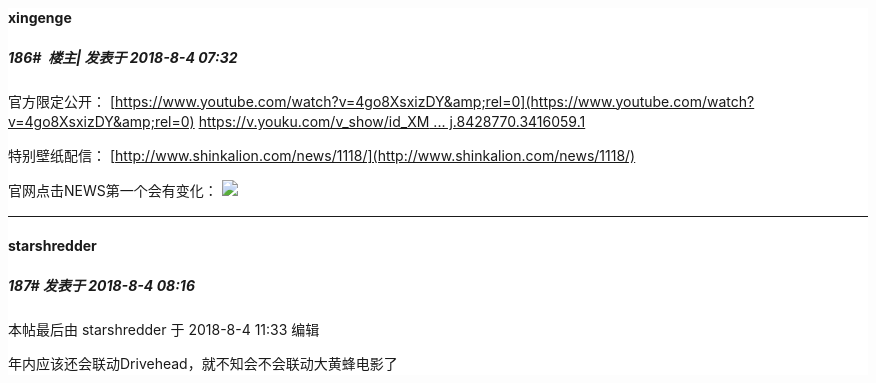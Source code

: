 ####  xingenge  
##### 186#         楼主| 发表于 2018-8-4 07:32




官方限定公开：
[https://www.youtube.com/watch?v=4go8XsxizDY&amp;rel=0](https://www.youtube.com/watch?v=4go8XsxizDY&amp;rel=0)
[https://v.youku.com/v_show/id_XM ... j.8428770.3416059.1](https://v.youku.com/v_show/id_XMzc2MjQyODE0MA==.html?spm=a2h3j.8428770.3416059.1)


特别壁纸配信：
[http://www.shinkalion.com/news/1118/](http://www.shinkalion.com/news/1118/)


官网点击NEWS第一个会有变化：
<img src="http://wx1.sinaimg.cn/large/0068TvVBgy1ftxbdo0532j31gi1oiwz0.jpg" referrerpolicy="no-referrer">







-----

####  starshredder  
##### 187#       发表于 2018-8-4 08:16



 本帖最后由 starshredder 于 2018-8-4 11:33 编辑 

年内应该还会联动Drivehead，就不知会不会联动大黄蜂电影了

